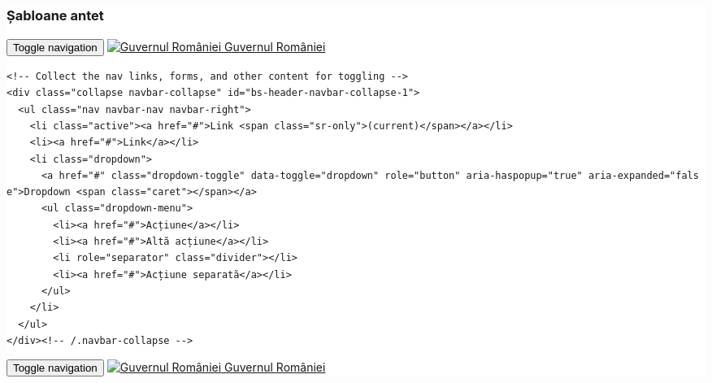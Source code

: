 ### Șabloane antet
<div class="example">
<nav class="navbar navbar-inverse">
  <div class="container-fluid">
    <!-- Brand and toggle get grouped for better mobile display -->
    <div class="navbar-header">
      <button type="button" class="navbar-toggle collapsed" data-toggle="collapse" data-target="#bs-header-navbar-collapse-1" aria-expanded="false">
        <span class="sr-only">Toggle navigation</span>
        <span class="icon-bar"></span>
        <span class="icon-bar"></span>
        <span class="icon-bar"></span>
      </button>
			<a class="navbar-brand" href="#">
				<img src="{{ site.github.url }}/img/gov-small-inverse.png" alt="Guvernul României"> Guvernul României
			</a>
    </div>

    <!-- Collect the nav links, forms, and other content for toggling -->
    <div class="collapse navbar-collapse" id="bs-header-navbar-collapse-1">
      <ul class="nav navbar-nav navbar-right">
        <li class="active"><a href="#">Link <span class="sr-only">(current)</span></a></li>
        <li><a href="#">Link</a></li>
        <li class="dropdown">
          <a href="#" class="dropdown-toggle" data-toggle="dropdown" role="button" aria-haspopup="true" aria-expanded="false">Dropdown <span class="caret"></span></a>
          <ul class="dropdown-menu">
            <li><a href="#">Acțiune</a></li>
            <li><a href="#">Altă acțiune</a></li>
            <li role="separator" class="divider"></li>
            <li><a href="#">Acțiune separată</a></li>
          </ul>
        </li>
      </ul>
    </div><!-- /.navbar-collapse -->
  </div>
</nav>

<nav class="navbar navbar-default">
  <div class="container-fluid">
    <!-- Brand and toggle get grouped for better mobile display -->
    <div class="navbar-header">
      <button type="button" class="navbar-toggle collapsed" data-toggle="collapse" data-target="#bs-header-navbar-collapse-2" aria-expanded="false">
        <span class="sr-only">Toggle navigation</span>
        <span class="icon-bar"></span>
        <span class="icon-bar"></span>
        <span class="icon-bar"></span>
      </button>
			<a class="navbar-brand" href="#">
				<img src="{{ site.github.url }}/img/gov-small-default.png" alt="Guvernul României"> Guvernul României
			</a>
    </div>
